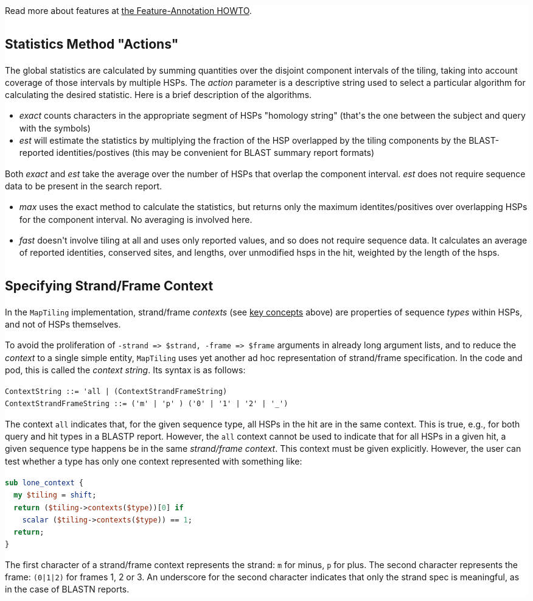 Read more about features at [the Feature-Annotation HOWTO](Features_and_Annotations_HOWTO.html).

## Statistics Method "Actions" ##

The global statistics are calculated by summing quantities over the disjoint component intervals of the tiling, taking into account coverage of those intervals by multiple HSPs. The _action_ parameter is a descriptive string used to select a particular algorithm for calculating the desired statistic. Here is a brief description of the algorithms.

-   *_exact_* counts characters in the appropriate segment of HSPs "homology string" (that's the one between the subject and query with the symbols)
-   *_est_* will estimate the statistics by multiplying the fraction of the HSP overlapped by the tiling components by the BLAST-reported identities/postives (this may be convenient for BLAST summary report formats)

Both _exact_ and _est_ take the average over the number of HSPs that overlap the component interval. _est_ does not require sequence data to be present in the search report.

-   *_max_* uses the exact method to calculate the statistics, but returns only the maximum identites/positives over overlapping HSPs for the component interval. No averaging is involved here.

-   *_fast_* doesn't involve tiling at all and uses only reported values, and so does not require sequence data. It calculates an average of reported identities, conserved sites, and lengths, over unmodified hsps in the hit, weighted by the length of the hsps.

## Specifying Strand/Frame Context ##

In the `MapTiling` implementation, strand/frame _contexts_ (see [key concepts](#key-organizing-concepts) above) are properties of sequence _types_ within HSPs, and not of HSPs themselves.

To avoid the proliferation of ` -strand => $strand, -frame => $frame ` arguments in already long argument lists, and to reduce the _context_ to a single simple entity, `MapTiling` uses yet another ad hoc representation of strand/frame specification. In the code and pod, this is called the _context string_. Its syntax is as follows:
```
ContextString ::= 'all | (ContextStrandFrameString)
ContextStrandFrameString ::= ('m' | 'p' ) ('0' | '1' | '2' | '_')
```
The context `all` indicates that, for the given sequence type, all HSPs in the hit are in the same context. This is true, e.g., for both query and hit types in a BLASTP report. However, the `all` context cannot be used to indicate that for all HSPs in a given hit, a given sequence type happens be in the same _strand/frame context_. This context must be given explicitly. However, the user can test whether a type has only one context represented with something like:

```perl
sub lone_context {
  my $tiling = shift;
  return ($tiling->contexts($type))[0] if 
    scalar ($tiling->contexts($type)) == 1;
  return;
}
```

The first character of a strand/frame context represents the strand: `m` for minus, `p` for plus. The second character represents the frame: `(0|1|2)` for frames 1, 2 or 3. An underscore for the second character indicates that only the strand spec is meaningful, as in the case of BLASTN reports.
